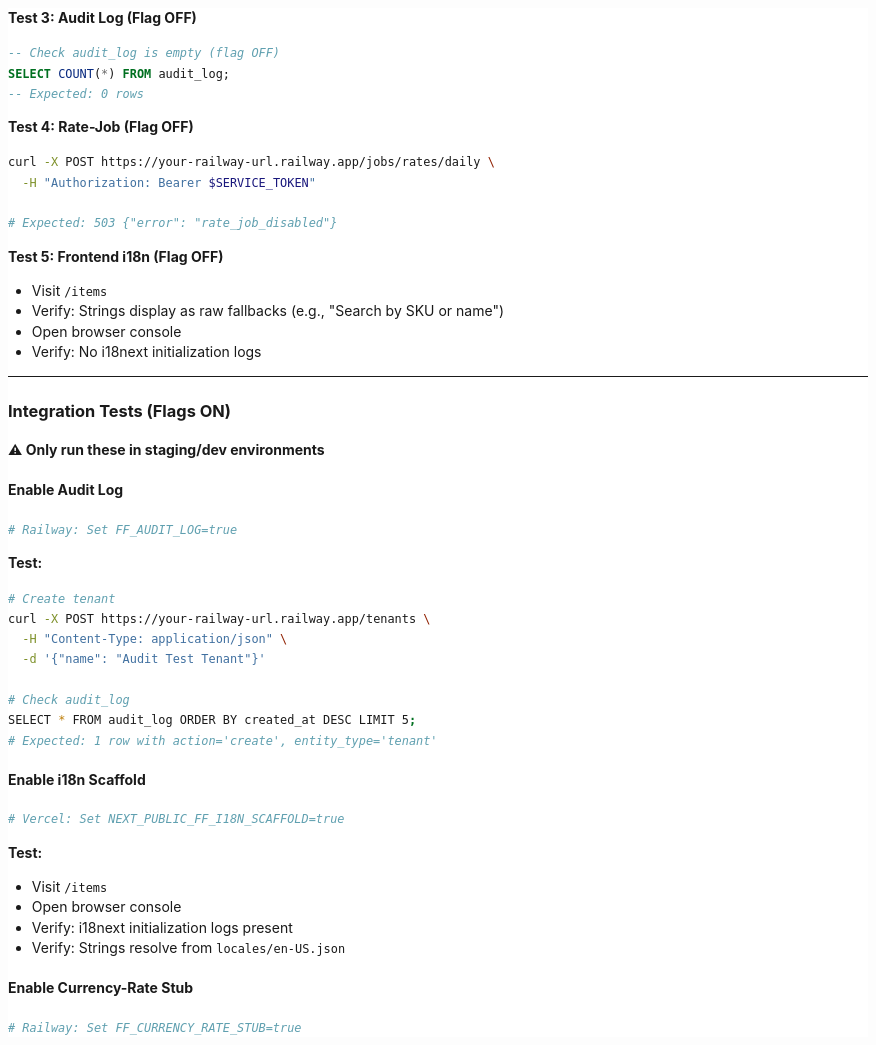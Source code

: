 **Test 3: Audit Log (Flag OFF)**
```sql
-- Check audit_log is empty (flag OFF)
SELECT COUNT(*) FROM audit_log;
-- Expected: 0 rows
```

**Test 4: Rate-Job (Flag OFF)**
```bash
curl -X POST https://your-railway-url.railway.app/jobs/rates/daily \
  -H "Authorization: Bearer $SERVICE_TOKEN"

# Expected: 503 {"error": "rate_job_disabled"}
```

**Test 5: Frontend i18n (Flag OFF)**
- Visit `/items`
- Verify: Strings display as raw fallbacks (e.g., "Search by SKU or name")
- Open browser console
- Verify: No i18next initialization logs

---

### Integration Tests (Flags ON)

**⚠️ Only run these in staging/dev environments**

#### Enable Audit Log
```bash
# Railway: Set FF_AUDIT_LOG=true
```

**Test:**
```bash
# Create tenant
curl -X POST https://your-railway-url.railway.app/tenants \
  -H "Content-Type: application/json" \
  -d '{"name": "Audit Test Tenant"}'

# Check audit_log
SELECT * FROM audit_log ORDER BY created_at DESC LIMIT 5;
# Expected: 1 row with action='create', entity_type='tenant'
```

#### Enable i18n Scaffold
```bash
# Vercel: Set NEXT_PUBLIC_FF_I18N_SCAFFOLD=true
```

**Test:**
- Visit `/items`
- Open browser console
- Verify: i18next initialization logs present
- Verify: Strings resolve from `locales/en-US.json`

#### Enable Currency-Rate Stub
```bash
# Railway: Set FF_CURRENCY_RATE_STUB=true
```
